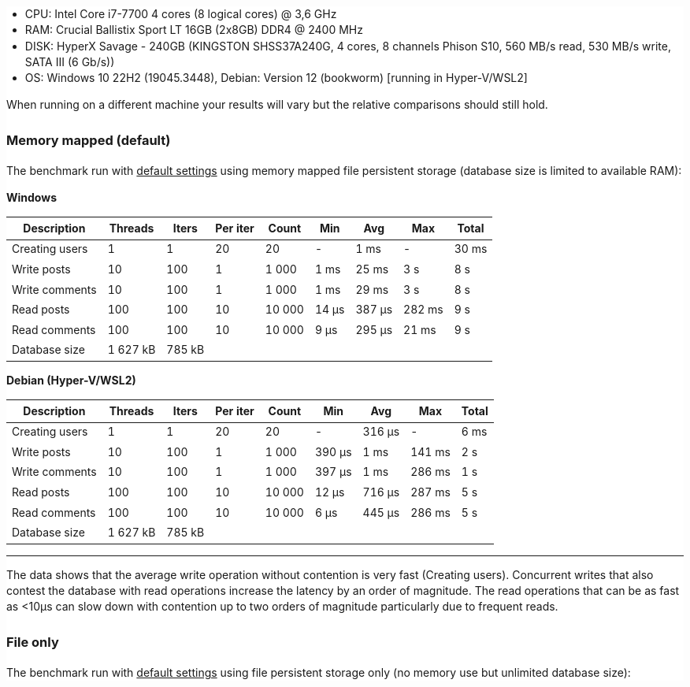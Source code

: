 -   CPU: Intel Core i7-7700 4 cores (8 logical cores) @ 3,6 GHz
-   RAM: Crucial Ballistix Sport LT 16GB (2x8GB) DDR4 @ 2400 MHz
-   DISK: HyperX Savage - 240GB (KINGSTON SHSS37A240G, 4 cores, 8 channels Phison S10, 560 MB/s read, 530 MB/s write, SATA III (6 Gb/s))
-   OS: Windows 10 22H2 (19045.3448), Debian: Version 12 (bookworm) [running in Hyper-V/WSL2]

When running on a different machine your results will vary but the relative comparisons should still hold.

### Memory mapped (default)

The benchmark run with [default settings](#default-settings) using memory mapped file persistent storage (database size is limited to available RAM):

**Windows**

| Description    | Threads  | Iters  | Per iter | Count  | Min   | Avg    | Max    | Total |
| -------------- | -------- | ------ | -------- | ------ | ----- | ------ | ------ | ----- |
| Creating users | 1        | 1      | 20       | 20     | -     | 1 ms   | -      | 30 ms |
| Write posts    | 10       | 100    | 1        | 1 000  | 1 ms  | 25 ms  | 3 s    | 8 s   |
| Write comments | 10       | 100    | 1        | 1 000  | 1 ms  | 29 ms  | 3 s    | 8 s   |
| Read posts     | 100      | 100    | 10       | 10 000 | 14 μs | 387 μs | 282 ms | 9 s   |
| Read comments  | 100      | 100    | 10       | 10 000 | 9 μs  | 295 μs | 21 ms  | 9 s   |
| Database size  | 1 627 kB | 785 kB |          |        |       |        |        |       |

**Debian (Hyper-V/WSL2)**

| Description    | Threads  | Iters  | Per iter | Count  | Min    | Avg    | Max    | Total |
| -------------- | -------- | ------ | -------- | ------ | ------ | ------ | ------ | ----- |
| Creating users | 1        | 1      | 20       | 20     | -      | 316 μs | -      | 6 ms  |
| Write posts    | 10       | 100    | 1        | 1 000  | 390 μs | 1 ms   | 141 ms | 2 s   |
| Write comments | 10       | 100    | 1        | 1 000  | 397 μs | 1 ms   | 286 ms | 1 s   |
| Read posts     | 100      | 100    | 10       | 10 000 | 12 μs  | 716 μs | 287 ms | 5 s   |
| Read comments  | 100      | 100    | 10       | 10 000 | 6 μs   | 445 μs | 286 ms | 5 s   |
| Database size  | 1 627 kB | 785 kB |          |        |        |        |        |       |

---

The data shows that the average write operation without contention is very fast (Creating users). Concurrent writes that also contest the database with read operations increase the latency by an order of magnitude. The read operations that can be as fast as <10μs can slow down with contention up to two orders of magnitude particularly due to frequent reads.

### File only

The benchmark run with [default settings](#default-settings) using file persistent storage only (no memory use but unlimited database size):
